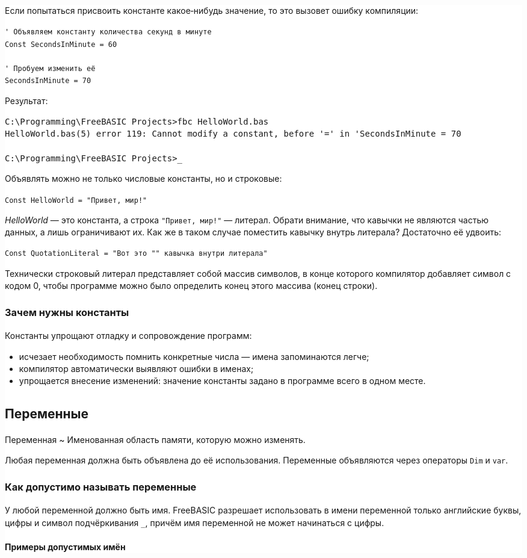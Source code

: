 Если попытаться присвоить константе какое‐нибудь значение, то это вызовет ошибку компиляции:

```FreeBASIC
' Объявляем константу количества секунд в минуте
Const SecondsInMinute = 60

' Пробуем изменить её
SecondsInMinute = 70
```

Результат:

<pre class="samp"><samp><span class="promt">C:\Programming\FreeBASIC Projects&gt;</span><kbd>fbc HelloWorld.bas</kbd>
HelloWorld.bas(5) error 119: Cannot modify a constant, before '=' in 'SecondsInMinute = 70

<span class="promt">C:\Programming\FreeBASIC Projects&gt;</span><span class="cursor">_</span>
</samp></pre>

Объявлять можно не только числовые константы, но и строковые:

```FreeBASIC
Const HelloWorld = "Привет, мир!"
```

<var>HelloWorld</var> — это константа, а строка `"Привет, мир!"` — литерал. Обрати внимание, что кавычки не являются частью данных, а лишь ограничивают их. Как же в таком случае поместить кавычку внутрь литерала? Достаточно её удвоить:

```FreeBASIC
Const QuotationLiteral = "Вот это "" кавычка внутри литерала"
```

Технически строковый литерал представляет собой массив символов, в конце которого компилятор добавляет символ с кодом 0, чтобы программе можно было определить конец этого массива (конец строки).

### Зачем нужны константы

Константы упрощают отладку и сопровождение программ:

* исчезает необходимость помнить конкретные числа — имена запоминаются легче;
* компилятор автоматически выявляют ошибки в именах;
* упрощается внесение изменений: значение константы задано в программе всего в одном месте.

## Переменные

Переменная
 ~ Именованная область памяти, которую можно изменять.

Любая переменная должна быть объявлена до её использования. Переменные объявляются через операторы `Dim` и `var`.

### Как допустимо называть переменные

У любой переменной должно быть имя. FreeBASIC разрешает использовать в имени переменной только английские буквы, цифры и символ подчёркивания `_`, причём имя переменной не может начинаться с цифры.

#### Примеры допустимых имён

